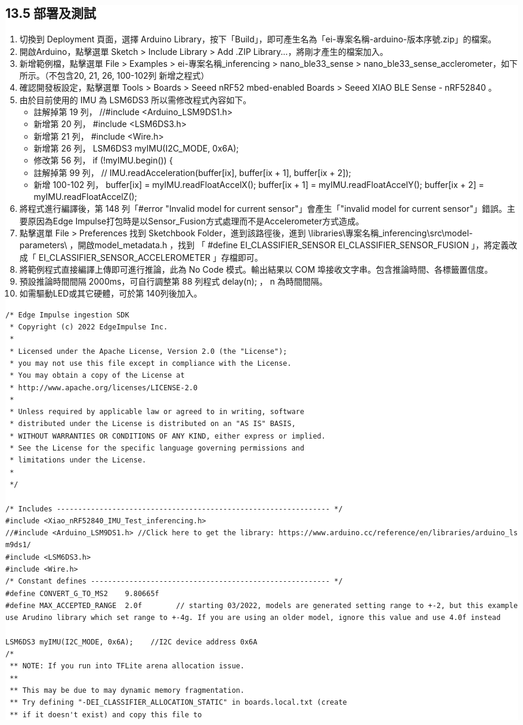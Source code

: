 ## 13.5 部署及測試  

1. 切換到 Deployment 頁面，選擇 Arduino Library，按下「Build」，即可產生名為「ei-專案名稱-arduino-版本序號.zip」的檔案。
2. 開啟Arduino，點擊選單 Sketch > Include Library > Add .ZIP Library...，將剛才產生的檔案加入。
3. 新增範例檔，點擊選單 File > Examples > ei-專案名稱_inferencing > nano_ble33_sense > nano_ble33_sense_acclerometer，如下所示。（不包含20, 21, 26, 100-102列 新增之程式）
4. 確認開發板設定，點擊選單 Tools > Boards > Seeed nRF52 mbed-enabled Boards > Seeed XIAO BLE Sense - nRF52840 。
5. 由於目前使用的 IMU 為 LSM6DS3 所以需修改程式內容如下。
    - 註解掉第 19 列， //#include <Arduino_LSM9DS1.h>
    - 新增第 20 列， #include <LSM6DS3.h>
    - 新增第 21 列， #include <Wire.h>
    - 新增第 26 列， LSM6DS3 myIMU(I2C_MODE, 0x6A);
    - 修改第 56 列， if (!myIMU.begin()) {
    - 註解掉第 99 列， //        IMU.readAcceleration(buffer[ix], buffer[ix + 1], buffer[ix + 2]);
    - 新增 100-102 列，
        buffer[ix]     = myIMU.readFloatAccelX();
        buffer[ix + 1] = myIMU.readFloatAccelY();
        buffer[ix + 2] = myIMU.readFloatAccelZ();
6. 將程式進行編譯後，第 148 列「#error "Invalid model for current sensor"」會產生「"invalid model for current sensor"」錯誤。主要原因為Edge Impulse打包時是以Sensor_Fusion方式處理而不是Accelerometer方式造成。
7. 點擊選單 File > Preferences 找到 Sketchbook Folder，進到該路徑後，進到 \libraries\專案名稱_inferencing\src\model-parameters\ ，開啟model_metadata.h ，找到 「 #define EI_CLASSIFIER_SENSOR                     EI_CLASSIFIER_SENSOR_FUSION 」，將定義改成「 EI_CLASSIFIER_SENSOR_ACCELEROMETER 」存檔即可。
8. 將範例程式直接編譯上傳即可進行推論，此為 No Code 模式。輸出結果以 COM 埠接收文字串。包含推論時間、各標籤置信度。
9. 預設推論時間間隔 2000ms，可自行調整第 88 列程式 delay(n); ， n 為時間間隔。
10. 如需驅動LED或其它硬體，可於第 140列後加入。

```c=
/* Edge Impulse ingestion SDK
 * Copyright (c) 2022 EdgeImpulse Inc.
 *
 * Licensed under the Apache License, Version 2.0 (the "License");
 * you may not use this file except in compliance with the License.
 * You may obtain a copy of the License at
 * http://www.apache.org/licenses/LICENSE-2.0
 *
 * Unless required by applicable law or agreed to in writing, software
 * distributed under the License is distributed on an "AS IS" BASIS,
 * WITHOUT WARRANTIES OR CONDITIONS OF ANY KIND, either express or implied.
 * See the License for the specific language governing permissions and
 * limitations under the License.
 *
 */

/* Includes ---------------------------------------------------------------- */
#include <Xiao_nRF52840_IMU_Test_inferencing.h>
//#include <Arduino_LSM9DS1.h> //Click here to get the library: https://www.arduino.cc/reference/en/libraries/arduino_lsm9ds1/
#include <LSM6DS3.h>
#include <Wire.h>
/* Constant defines -------------------------------------------------------- */
#define CONVERT_G_TO_MS2    9.80665f
#define MAX_ACCEPTED_RANGE  2.0f        // starting 03/2022, models are generated setting range to +-2, but this example use Arudino library which set range to +-4g. If you are using an older model, ignore this value and use 4.0f instead

LSM6DS3 myIMU(I2C_MODE, 0x6A);    //I2C device address 0x6A
/*
 ** NOTE: If you run into TFLite arena allocation issue.
 **
 ** This may be due to may dynamic memory fragmentation.
 ** Try defining "-DEI_CLASSIFIER_ALLOCATION_STATIC" in boards.local.txt (create
 ** if it doesn't exist) and copy this file to
```